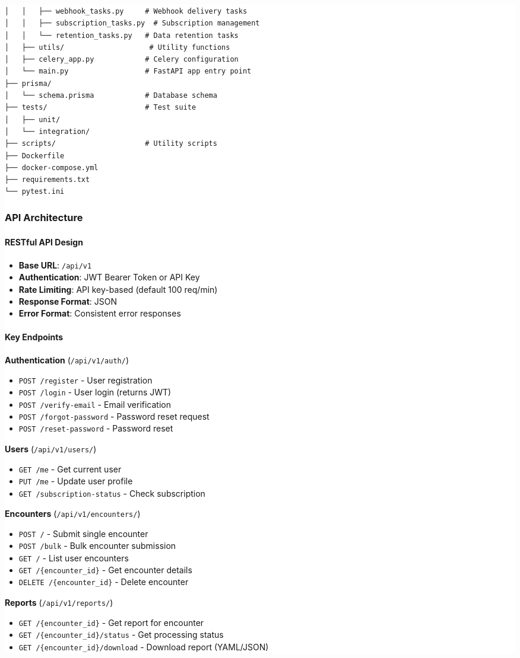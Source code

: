 ```
│   │   ├── webhook_tasks.py     # Webhook delivery tasks
│   │   ├── subscription_tasks.py  # Subscription management
│   │   └── retention_tasks.py   # Data retention tasks
│   ├── utils/                    # Utility functions
│   ├── celery_app.py            # Celery configuration
│   └── main.py                  # FastAPI app entry point
├── prisma/
│   └── schema.prisma            # Database schema
├── tests/                       # Test suite
│   ├── unit/
│   └── integration/
├── scripts/                     # Utility scripts
├── Dockerfile
├── docker-compose.yml
├── requirements.txt
└── pytest.ini
```

### API Architecture

#### RESTful API Design
- **Base URL**: `/api/v1`
- **Authentication**: JWT Bearer Token or API Key
- **Rate Limiting**: API key-based (default 100 req/min)
- **Response Format**: JSON
- **Error Format**: Consistent error responses

#### Key Endpoints

**Authentication** (`/api/v1/auth/`)
- `POST /register` - User registration
- `POST /login` - User login (returns JWT)
- `POST /verify-email` - Email verification
- `POST /forgot-password` - Password reset request
- `POST /reset-password` - Password reset

**Users** (`/api/v1/users/`)
- `GET /me` - Get current user
- `PUT /me` - Update user profile
- `GET /subscription-status` - Check subscription

**Encounters** (`/api/v1/encounters/`)
- `POST /` - Submit single encounter
- `POST /bulk` - Bulk encounter submission
- `GET /` - List user encounters
- `GET /{encounter_id}` - Get encounter details
- `DELETE /{encounter_id}` - Delete encounter

**Reports** (`/api/v1/reports/`)
- `GET /{encounter_id}` - Get report for encounter
- `GET /{encounter_id}/status` - Get processing status
- `GET /{encounter_id}/download` - Download report (YAML/JSON)
